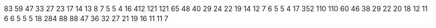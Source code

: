 83
59
47
33
27
23
17
14
13
8
7
5
5
4
16
412
121
121
65
48
40
29
24
22
19
14
12
7
6
5
5
4
17
352
110
110
60
46
38
29
22
20
18
12
11
6
6
5
5
5
18
284
88
88
47
36
32
27
21
19
16
11
11
7